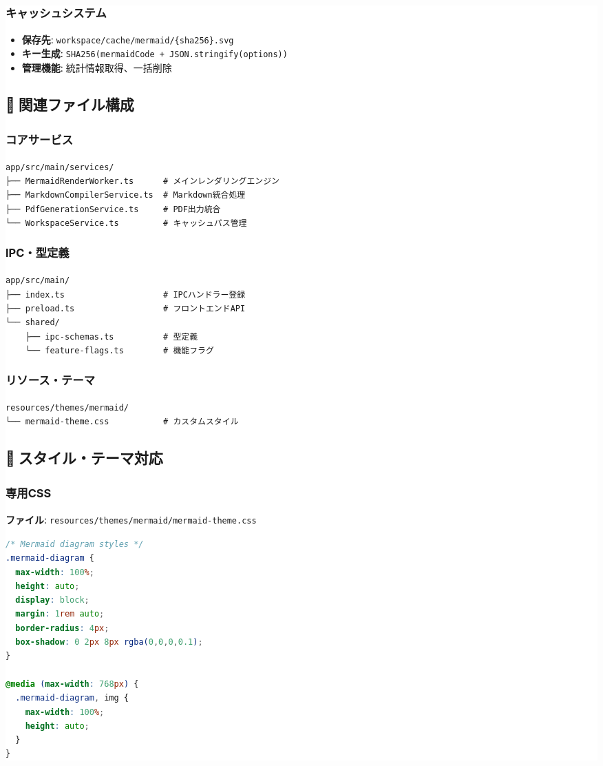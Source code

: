 ### キャッシュシステム
- **保存先**: `workspace/cache/mermaid/{sha256}.svg`
- **キー生成**: `SHA256(mermaidCode + JSON.stringify(options))`
- **管理機能**: 統計情報取得、一括削除

## 📁 関連ファイル構成

### コアサービス
```
app/src/main/services/
├── MermaidRenderWorker.ts      # メインレンダリングエンジン
├── MarkdownCompilerService.ts  # Markdown統合処理
├── PdfGenerationService.ts     # PDF出力統合
└── WorkspaceService.ts         # キャッシュパス管理
```

### IPC・型定義
```
app/src/main/
├── index.ts                    # IPCハンドラー登録
├── preload.ts                  # フロントエンドAPI
└── shared/
    ├── ipc-schemas.ts          # 型定義
    └── feature-flags.ts        # 機能フラグ
```

### リソース・テーマ
```
resources/themes/mermaid/
└── mermaid-theme.css           # カスタムスタイル
```

## 🎨 スタイル・テーマ対応

### 専用CSS
**ファイル**: `resources/themes/mermaid/mermaid-theme.css`

```css
/* Mermaid diagram styles */
.mermaid-diagram {
  max-width: 100%;
  height: auto;
  display: block;
  margin: 1rem auto;
  border-radius: 4px;
  box-shadow: 0 2px 8px rgba(0,0,0,0.1);
}

@media (max-width: 768px) {
  .mermaid-diagram, img {
    max-width: 100%;
    height: auto;
  }
}
```

